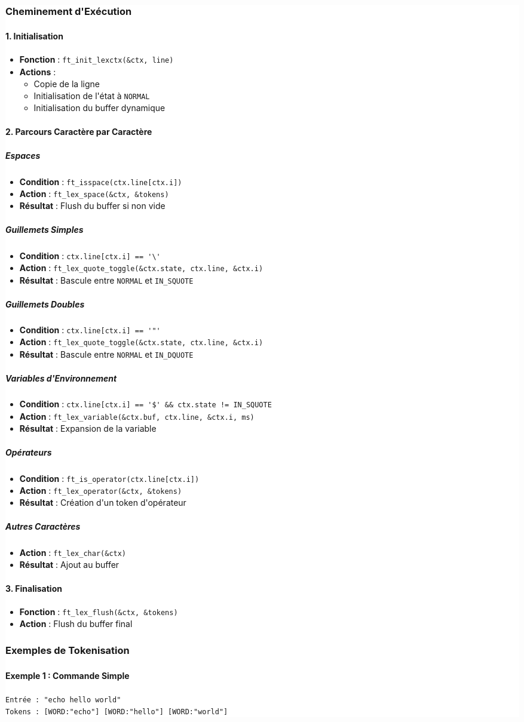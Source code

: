 
### Cheminement d'Exécution

#### 1. Initialisation
- **Fonction** : `ft_init_lexctx(&ctx, line)`
- **Actions** :
  - Copie de la ligne
  - Initialisation de l'état à `NORMAL`
  - Initialisation du buffer dynamique

#### 2. Parcours Caractère par Caractère

##### Espaces
- **Condition** : `ft_isspace(ctx.line[ctx.i])`
- **Action** : `ft_lex_space(&ctx, &tokens)`
- **Résultat** : Flush du buffer si non vide

##### Guillemets Simples
- **Condition** : `ctx.line[ctx.i] == '\'`
- **Action** : `ft_lex_quote_toggle(&ctx.state, ctx.line, &ctx.i)`
- **Résultat** : Bascule entre `NORMAL` et `IN_SQUOTE`

##### Guillemets Doubles
- **Condition** : `ctx.line[ctx.i] == '"'`
- **Action** : `ft_lex_quote_toggle(&ctx.state, ctx.line, &ctx.i)`
- **Résultat** : Bascule entre `NORMAL` et `IN_DQUOTE`

##### Variables d'Environnement
- **Condition** : `ctx.line[ctx.i] == '$' && ctx.state != IN_SQUOTE`
- **Action** : `ft_lex_variable(&ctx.buf, ctx.line, &ctx.i, ms)`
- **Résultat** : Expansion de la variable

##### Opérateurs
- **Condition** : `ft_is_operator(ctx.line[ctx.i])`
- **Action** : `ft_lex_operator(&ctx, &tokens)`
- **Résultat** : Création d'un token d'opérateur

##### Autres Caractères
- **Action** : `ft_lex_char(&ctx)`
- **Résultat** : Ajout au buffer

#### 3. Finalisation
- **Fonction** : `ft_lex_flush(&ctx, &tokens)`
- **Action** : Flush du buffer final

### Exemples de Tokenisation

#### Exemple 1 : Commande Simple
```
Entrée : "echo hello world"
Tokens : [WORD:"echo"] [WORD:"hello"] [WORD:"world"]
```
